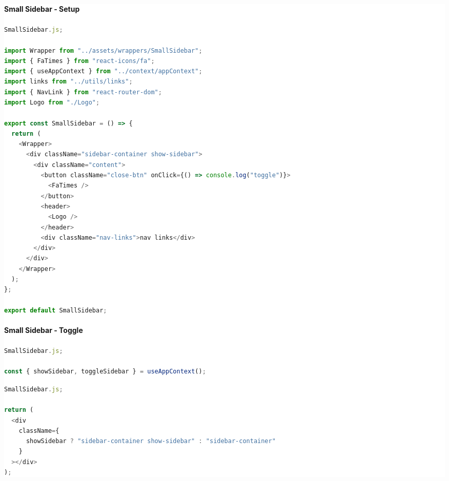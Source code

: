 ####  Small Sidebar - Setup
  
  
```js
SmallSidebar.js;
  
import Wrapper from "../assets/wrappers/SmallSidebar";
import { FaTimes } from "react-icons/fa";
import { useAppContext } from "../context/appContext";
import links from "../utils/links";
import { NavLink } from "react-router-dom";
import Logo from "./Logo";
  
export const SmallSidebar = () => {
  return (
    <Wrapper>
      <div className="sidebar-container show-sidebar">
        <div className="content">
          <button className="close-btn" onClick={() => console.log("toggle")}>
            <FaTimes />
          </button>
          <header>
            <Logo />
          </header>
          <div className="nav-links">nav links</div>
        </div>
      </div>
    </Wrapper>
  );
};
  
export default SmallSidebar;
```
  
####  Small Sidebar - Toggle
  
  
```js
SmallSidebar.js;
  
const { showSidebar, toggleSidebar } = useAppContext();
```
  
```js
SmallSidebar.js;
  
return (
  <div
    className={
      showSidebar ? "sidebar-container show-sidebar" : "sidebar-container"
    }
  ></div>
);
```
  